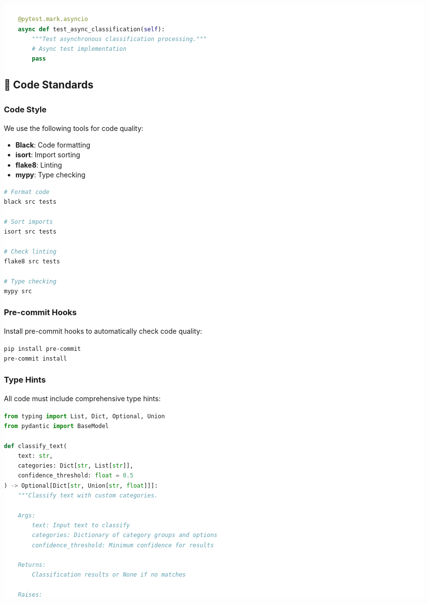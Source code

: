 ```python
    
    @pytest.mark.asyncio
    async def test_async_classification(self):
        """Test asynchronous classification processing."""
        # Async test implementation
        pass
```

## 🔧 Code Standards

### Code Style

We use the following tools for code quality:

- **Black**: Code formatting
- **isort**: Import sorting  
- **flake8**: Linting
- **mypy**: Type checking

```bash
# Format code
black src tests

# Sort imports
isort src tests

# Check linting
flake8 src tests

# Type checking
mypy src
```

### Pre-commit Hooks

Install pre-commit hooks to automatically check code quality:

```bash
pip install pre-commit
pre-commit install
```

### Type Hints

All code must include comprehensive type hints:

```python
from typing import List, Dict, Optional, Union
from pydantic import BaseModel

def classify_text(
    text: str, 
    categories: Dict[str, List[str]],
    confidence_threshold: float = 0.5
) -> Optional[Dict[str, Union[str, float]]]:
    """Classify text with custom categories.
    
    Args:
        text: Input text to classify
        categories: Dictionary of category groups and options
        confidence_threshold: Minimum confidence for results
        
    Returns:
        Classification results or None if no matches
        
    Raises:
```